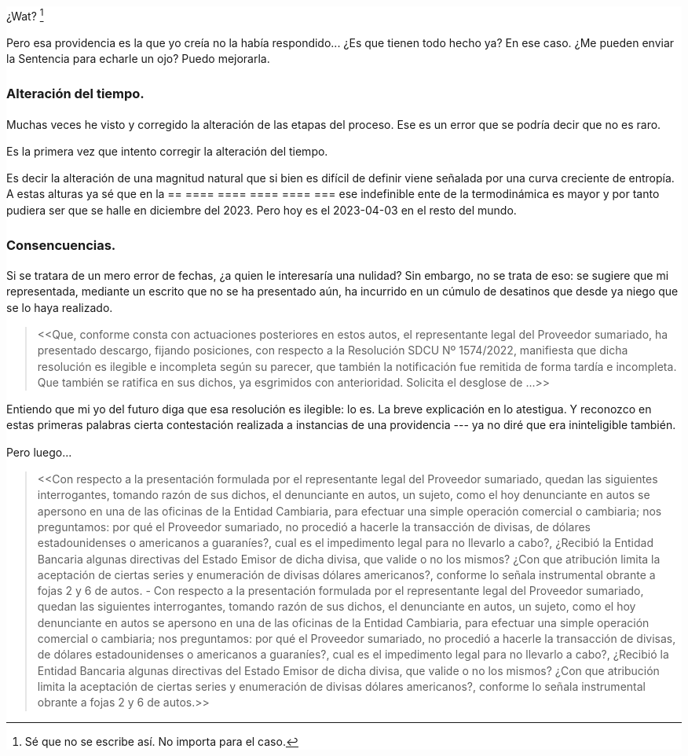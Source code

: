 ¿Wat? [^2]

Pero esa providencia es la que yo creía no la había respondido\... ¿Es
que tienen todo hecho ya? En ese caso. ¿Me pueden enviar la Sentencia
para echarle un ojo? Puedo mejorarla.

### Alteración del tiempo.

Muchas veces he visto y corregido la alteración de las etapas del
proceso. Ese es un error que se podría decir que no es raro.

Es la primera vez que intento corregir la alteración del tiempo.

Es decir la alteración de una magnitud natural que si bien es difícil de
definir viene señalada por una curva creciente de entropía. A estas
alturas ya sé que en la == ==== ==== ==== ==== === ese indefinible ente
de la termodinámica es mayor y por tanto pudiera ser que se halle en
diciembre del 2023. Pero hoy es el 2023-04-03 en el resto del mundo.

### Consencuencias.

Si se tratara de un mero error de fechas, ¿a quien le interesaría una
nulidad? Sin embargo, no se trata de eso: se sugiere que mi
representada, mediante un escrito que no se ha presentado aún, ha
incurrido en un cúmulo de desatinos que desde ya niego que se lo haya
realizado.

> \<\<Que, conforme consta con actuaciones posteriores en estos autos,
> el representante legal del Proveedor sumariado, ha presentado
> descargo, fijando posiciones, con respecto a la Resolución SDCU Nº
> 1574/2022, manifiesta que dicha resolución es ilegible e incompleta
> según su parecer, que también la notificación fue remitida de forma
> tardía e incompleta. Que también se ratifica en sus dichos, ya
> esgrimidos con anterioridad. Solicita el desglose de \...\>\>

Entiendo que mi yo del futuro diga que esa resolución es ilegible: lo
es. La breve explicación en lo atestigua. Y reconozco en estas primeras
palabras cierta contestación realizada a instancias de una providencia
--- ya no diré que era ininteligible también.

Pero luego\...

> \<\<Con respecto a la presentación formulada por el representante
> legal del Proveedor sumariado, quedan las siguientes interrogantes,
> tomando razón de sus dichos, el denunciante en autos, un sujeto, como
> el hoy denunciante en autos se apersono en una de las oficinas de la
> Entidad Cambiaria, para efectuar una simple operación comercial o
> cambiaria; nos preguntamos: por qué el Proveedor sumariado, no
> procedió a hacerle la transacción de divisas, de dólares
> estadounidenses o americanos a guaraníes?, cual es el impedimento
> legal para no llevarlo a cabo?, ¿Recibió la Entidad Bancaria algunas
> directivas del Estado Emisor de dicha divisa, que valide o no los
> mismos? ¿Con que atribución limita la aceptación de ciertas series y
> enumeración de divisas dólares americanos?, conforme lo señala
> instrumental obrante a fojas 2 y 6 de autos. - Con respecto a la
> presentación formulada por el representante legal del Proveedor
> sumariado, quedan las siguientes interrogantes, tomando razón de sus
> dichos, el denunciante en autos, un sujeto, como el hoy denunciante en
> autos se apersono en una de las oficinas de la Entidad Cambiaria, para
> efectuar una simple operación comercial o cambiaria; nos preguntamos:
> por qué el Proveedor sumariado, no procedió a hacerle la transacción
> de divisas, de dólares estadounidenses o americanos a guaraníes?, cual
> es el impedimento legal para no llevarlo a cabo?, ¿Recibió la Entidad
> Bancaria algunas directivas del Estado Emisor de dicha divisa, que
> valide o no los mismos? ¿Con que atribución limita la aceptación de
> ciertas series y enumeración de divisas dólares americanos?, conforme
> lo señala instrumental obrante a fojas 2 y 6 de autos.\>\>


[^1]: [@rondon].
[^2]: Sé que no se escribe así. No importa para el caso.
[^3]: [@telechea 44].
[^4]: [Cfr. @telechea 44].